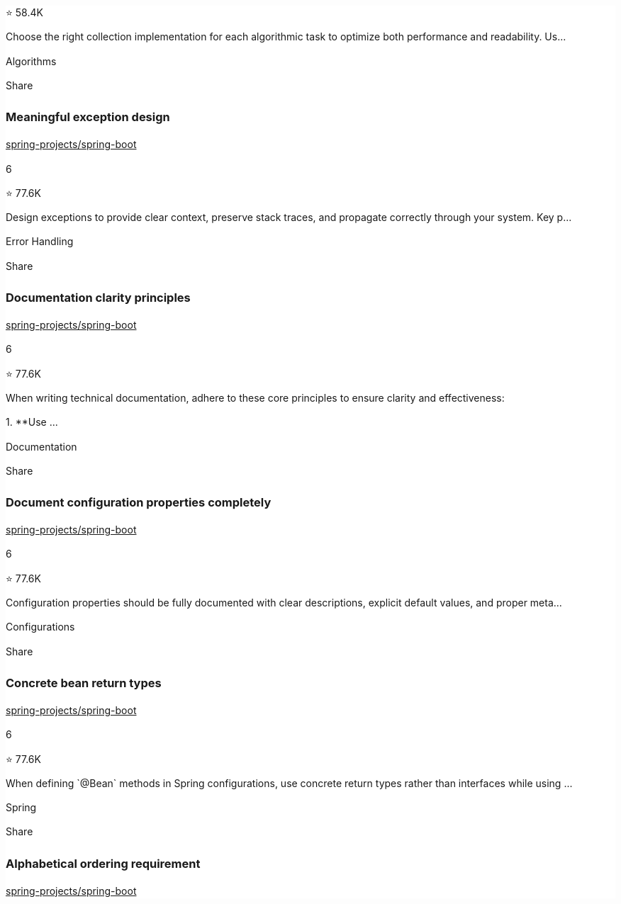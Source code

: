 
⭐ 58.4K

Choose the right collection implementation for each algorithmic task to optimize both performance and readability. Us...

Algorithms

Share

### Meaningful exception design

[spring-projects/spring-boot](https://github.com/spring-projects/spring-boot)

6

⭐ 77.6K

Design exceptions to provide clear context, preserve stack traces, and propagate correctly through your system. Key p...

Error Handling

Share

### Documentation clarity principles

[spring-projects/spring-boot](https://github.com/spring-projects/spring-boot)

6

⭐ 77.6K

When writing technical documentation, adhere to these core principles to ensure clarity and effectiveness:

1\. \*\*Use ...

Documentation

Share

### Document configuration properties completely

[spring-projects/spring-boot](https://github.com/spring-projects/spring-boot)

6

⭐ 77.6K

Configuration properties should be fully documented with clear descriptions, explicit default values, and proper meta...

Configurations

Share

### Concrete bean return types

[spring-projects/spring-boot](https://github.com/spring-projects/spring-boot)

6

⭐ 77.6K

When defining \`@Bean\` methods in Spring configurations, use concrete return types rather than interfaces while using ...

Spring

Share

### Alphabetical ordering requirement

[spring-projects/spring-boot](https://github.com/spring-projects/spring-boot)
